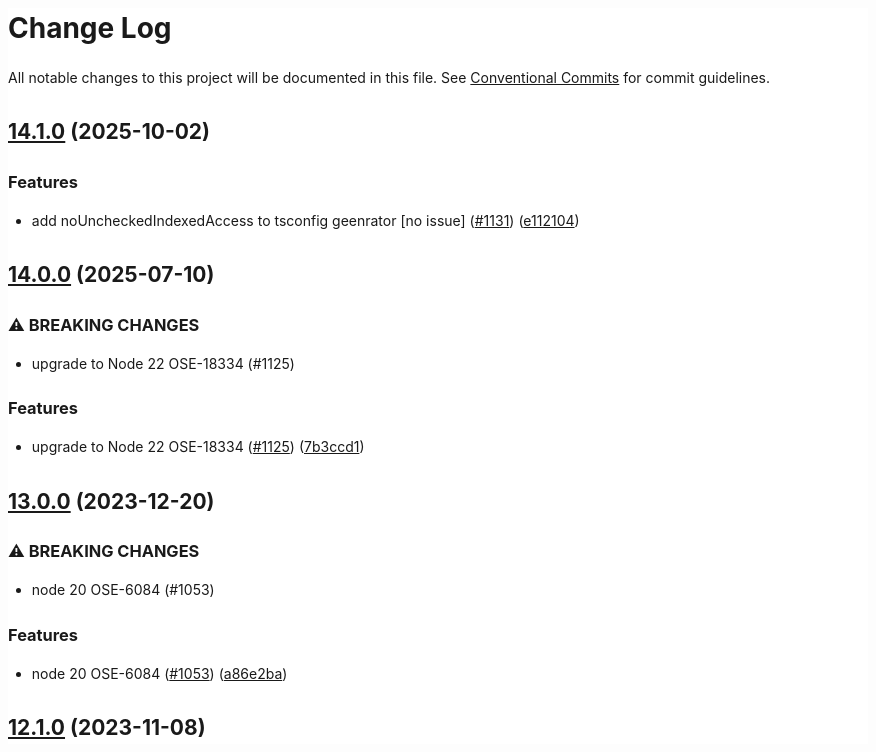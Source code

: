 # Change Log

All notable changes to this project will be documented in this file.
See [Conventional Commits](https://conventionalcommits.org) for commit guidelines.

## [14.1.0](https://github.com/ornikar/shared-configs/compare/@ornikar/monorepo-config@14.0.0...@ornikar/monorepo-config@14.1.0) (2025-10-02)


### Features

* add noUncheckedIndexedAccess to tsconfig geenrator [no issue] ([#1131](https://github.com/ornikar/shared-configs/issues/1131)) ([e112104](https://github.com/ornikar/shared-configs/commit/e11210447cc68bc28d3bf16667d12b09f2a442cc))



## [14.0.0](https://github.com/ornikar/shared-configs/compare/@ornikar/monorepo-config@13.0.0...@ornikar/monorepo-config@14.0.0) (2025-07-10)


### ⚠ BREAKING CHANGES

* upgrade to Node 22 OSE-18334 (#1125)

### Features

* upgrade to Node 22 OSE-18334 ([#1125](https://github.com/ornikar/shared-configs/issues/1125)) ([7b3ccd1](https://github.com/ornikar/shared-configs/commit/7b3ccd13ec1cb1bce776a15f889039e70a47d72e))



## [13.0.0](https://github.com/ornikar/shared-configs/compare/@ornikar/monorepo-config@12.1.0...@ornikar/monorepo-config@13.0.0) (2023-12-20)


### ⚠ BREAKING CHANGES

* node 20 OSE-6084 (#1053)

### Features

* node 20 OSE-6084 ([#1053](https://github.com/ornikar/shared-configs/issues/1053)) ([a86e2ba](https://github.com/ornikar/shared-configs/commit/a86e2bad41fa2469a9b7bfcad8dbaf41224a30e2))



## [12.1.0](https://github.com/ornikar/shared-configs/compare/@ornikar/monorepo-config@12.0.1...@ornikar/monorepo-config@12.1.0) (2023-11-08)
